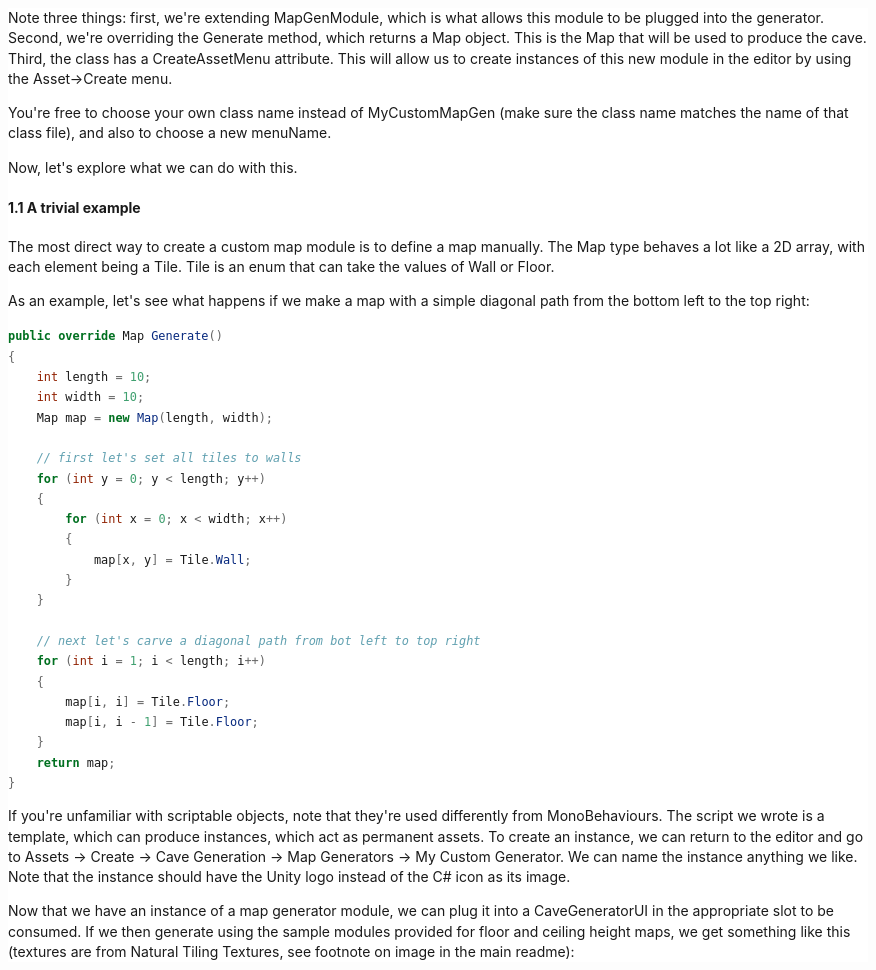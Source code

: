 Note three things: first, we're extending MapGenModule, which is what allows this module to be plugged into the generator. Second, we're overriding the Generate method, which returns a Map object. This is the Map that will be used to produce the cave. Third, the class has a CreateAssetMenu attribute. This will allow us to create instances of this new module in the editor by using the Asset->Create menu.

You're free to choose your own class name instead of MyCustomMapGen (make sure the class name matches the name of that class file), and also to choose a new menuName. 

Now, let's explore what we can do with this.

#### 1.1 A trivial example

The most direct way to create a custom map module is to define a map manually. The Map type behaves a lot like a 2D array, with each element being a Tile. Tile is an enum that can take the values of Wall or Floor. 

As an example, let's see what happens if we make a map with a simple diagonal path from the bottom left to the top right:

```cs
public override Map Generate()
{
    int length = 10;
    int width = 10;
    Map map = new Map(length, width);

    // first let's set all tiles to walls
    for (int y = 0; y < length; y++)
    {
        for (int x = 0; x < width; x++)
        {
            map[x, y] = Tile.Wall;
        }
    }

    // next let's carve a diagonal path from bot left to top right
    for (int i = 1; i < length; i++)
    {
        map[i, i] = Tile.Floor;
        map[i, i - 1] = Tile.Floor;
    }
    return map;
}
```

If you're unfamiliar with scriptable objects, note that they're used differently from MonoBehaviours. The script we wrote is a template, which can produce instances, which act as permanent assets. To create an instance, we can return to the editor and go to Assets -> Create -> Cave Generation -> Map Generators -> My Custom Generator. We can name the instance anything we like. Note that the instance should have the Unity logo instead of the C# icon as its image. 

Now that we have an instance of a map generator module, we can plug it into a CaveGeneratorUI in the appropriate slot to be consumed. If we then generate using the sample modules provided for floor and ceiling height maps, we get something like this (textures are from Natural Tiling Textures, see footnote on image in the main readme):
